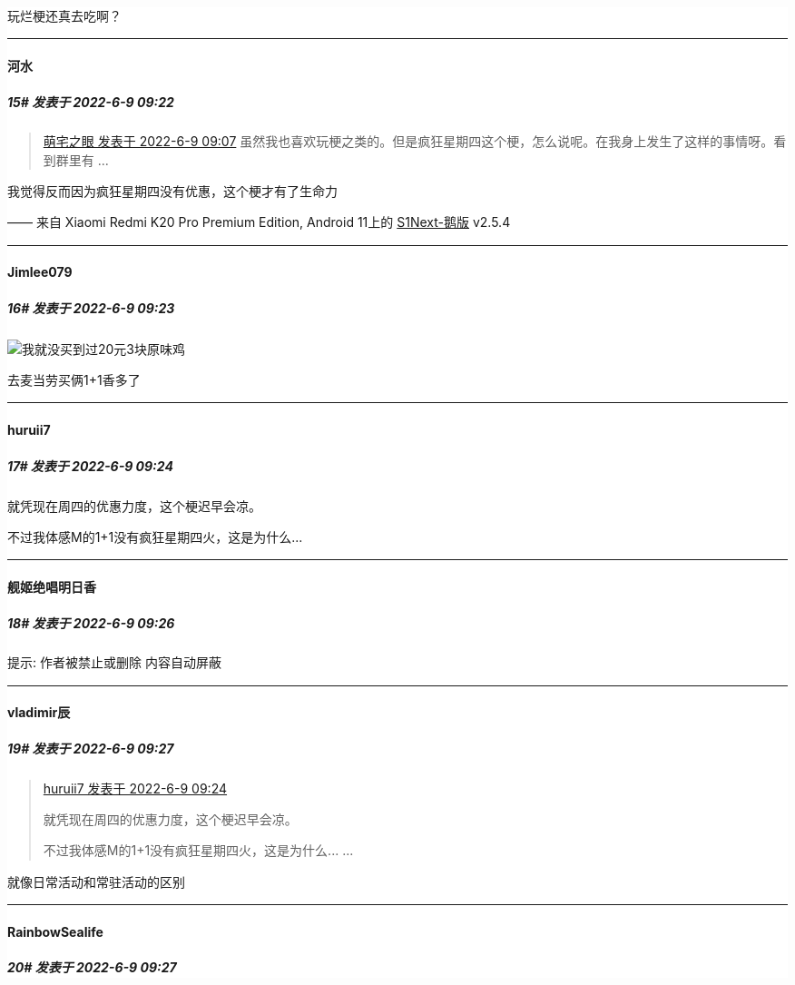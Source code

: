 玩烂梗还真去吃啊？

*****

####  河水  
##### 15#       发表于 2022-6-9 09:22

<blockquote><a href="httphttps://bbs.saraba1st.com/2b/forum.php?mod=redirect&amp;goto=findpost&amp;pid=56185078&amp;ptid=2074525" target="_blank">萌宅之眼 发表于 2022-6-9 09:07</a>
虽然我也喜欢玩梗之类的。但是疯狂星期四这个梗，怎么说呢。在我身上发生了这样的事情呀。看到群里有 ...</blockquote>
我觉得反而因为疯狂星期四没有优惠，这个梗才有了生命力

—— 来自 Xiaomi Redmi K20 Pro Premium Edition, Android 11上的 [S1Next-鹅版](https://github.com/ykrank/S1-Next/releases) v2.5.4

*****

####  Jimlee079  
##### 16#       发表于 2022-6-9 09:23

<img src="https://static.saraba1st.com/image/smiley/face2017/067.png" referrerpolicy="no-referrer">我就没买到过20元3块原味鸡

去麦当劳买俩1+1香多了

*****

####  huruii7  
##### 17#       发表于 2022-6-9 09:24

就凭现在周四的优惠力度，这个梗迟早会凉。

不过我体感M的1+1没有疯狂星期四火，这是为什么...

*****

####  舰姬绝唱明日香  
##### 18#       发表于 2022-6-9 09:26

提示: 作者被禁止或删除 内容自动屏蔽

*****

####  vladimir辰  
##### 19#       发表于 2022-6-9 09:27

<blockquote><a href="httphttps://bbs.saraba1st.com/2b/forum.php?mod=redirect&amp;goto=findpost&amp;pid=56185332&amp;ptid=2074525" target="_blank">huruii7 发表于 2022-6-9 09:24</a>

就凭现在周四的优惠力度，这个梗迟早会凉。

不过我体感M的1+1没有疯狂星期四火，这是为什么... ...</blockquote>
就像日常活动和常驻活动的区别

*****

####  RainbowSealife  
##### 20#       发表于 2022-6-9 09:27

